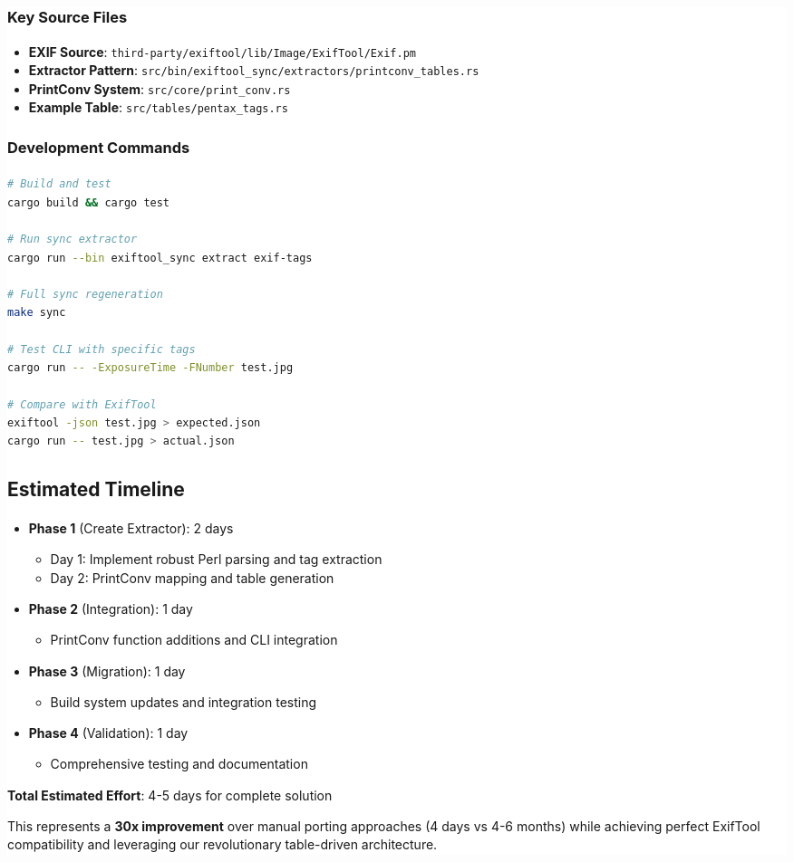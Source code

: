 ### Key Source Files
- **EXIF Source**: `third-party/exiftool/lib/Image/ExifTool/Exif.pm`
- **Extractor Pattern**: `src/bin/exiftool_sync/extractors/printconv_tables.rs`
- **PrintConv System**: `src/core/print_conv.rs`
- **Example Table**: `src/tables/pentax_tags.rs`

### Development Commands
```bash
# Build and test
cargo build && cargo test

# Run sync extractor
cargo run --bin exiftool_sync extract exif-tags

# Full sync regeneration
make sync

# Test CLI with specific tags
cargo run -- -ExposureTime -FNumber test.jpg

# Compare with ExifTool
exiftool -json test.jpg > expected.json
cargo run -- test.jpg > actual.json
```

## Estimated Timeline

- **Phase 1** (Create Extractor): 2 days
  - Day 1: Implement robust Perl parsing and tag extraction
  - Day 2: PrintConv mapping and table generation

- **Phase 2** (Integration): 1 day  
  - PrintConv function additions and CLI integration

- **Phase 3** (Migration): 1 day
  - Build system updates and integration testing

- **Phase 4** (Validation): 1 day
  - Comprehensive testing and documentation

**Total Estimated Effort**: 4-5 days for complete solution

This represents a **30x improvement** over manual porting approaches (4 days vs 4-6 months) while achieving perfect ExifTool compatibility and leveraging our revolutionary table-driven architecture.